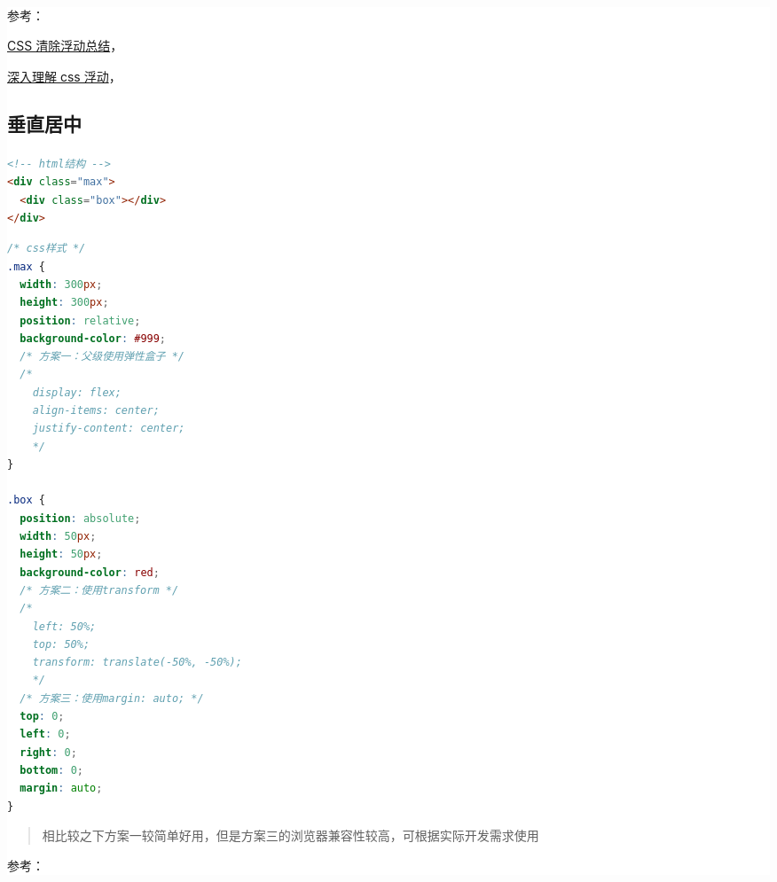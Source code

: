 参考：

[CSS 清除浮动总结](https://mp.weixin.qq.com/s/twMQokEqN8VEP0yD6Oypyw)，

[深入理解 css 浮动](https://www.cnblogs.com/starof/p/4608962.html)，

## 垂直居中

```html
<!-- html结构 -->
<div class="max">
  <div class="box"></div>
</div>
```

```css
/* css样式 */
.max {
  width: 300px;
  height: 300px;
  position: relative;
  background-color: #999;
  /* 方案一：父级使用弹性盒子 */
  /* 
    display: flex;
    align-items: center;
    justify-content: center; 
    */
}

.box {
  position: absolute;
  width: 50px;
  height: 50px;
  background-color: red;
  /* 方案二：使用transform */
  /* 
    left: 50%;
    top: 50%;
    transform: translate(-50%, -50%); 
    */
  /* 方案三：使用margin: auto; */
  top: 0;
  left: 0;
  right: 0;
  bottom: 0;
  margin: auto;
}
```

> 相比较之下方案一较简单好用，但是方案三的浏览器兼容性较高，可根据实际开发需求使用

参考：
